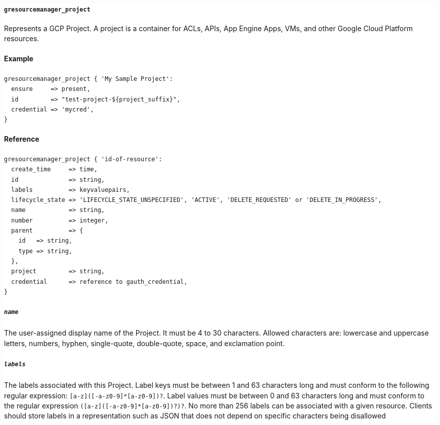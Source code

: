 #### `gresourcemanager_project`

Represents a GCP Project. A project is a container for ACLs, APIs, App
Engine Apps, VMs, and other Google Cloud Platform resources.


#### Example

```puppet
gresourcemanager_project { 'My Sample Project':
  ensure     => present,
  id         => "test-project-${project_suffix}",
  credential => 'mycred',
}

```

#### Reference

```puppet
gresourcemanager_project { 'id-of-resource':
  create_time     => time,
  id              => string,
  labels          => keyvaluepairs,
  lifecycle_state => 'LIFECYCLE_STATE_UNSPECIFIED', 'ACTIVE', 'DELETE_REQUESTED' or 'DELETE_IN_PROGRESS',
  name            => string,
  number          => integer,
  parent          => {
    id   => string,
    type => string,
  },
  project         => string,
  credential      => reference to gauth_credential,
}
```

##### `name`

  The user-assigned display name of the Project. It must be 4 to 30
  characters. Allowed characters are: lowercase and uppercase letters,
  numbers, hyphen, single-quote, double-quote, space, and exclamation
  point.

##### `labels`

  The labels associated with this Project.
  Label keys must be between 1 and 63 characters long and must conform
  to the following regular expression: `[a-z]([-a-z0-9]*[a-z0-9])?`.
  Label values must be between 0 and 63 characters long and must
  conform to the regular expression `([a-z]([-a-z0-9]*[a-z0-9])?)?`.
  No more than 256 labels can be associated with a given resource.
  Clients should store labels in a representation such as JSON that
  does not depend on specific characters being disallowed


[magic-modules]: https://github.com/GoogleCloudPlatform/magic-modules
[CONTRIBUTING.md]: CONTRIBUTING.md
[bundle-forge]: https://forge.puppet.com/google/cloud
[`google-gauth`]: https://github.com/GoogleCloudPlatform/puppet-google-auth
[rspec]: http://rspec.info/
[rspec-puppet]: http://rspec-puppet.com/
[rubocop]: https://rubocop.readthedocs.io/en/latest/
[`gresourcemanager_project`]: #gresourcemanager_project